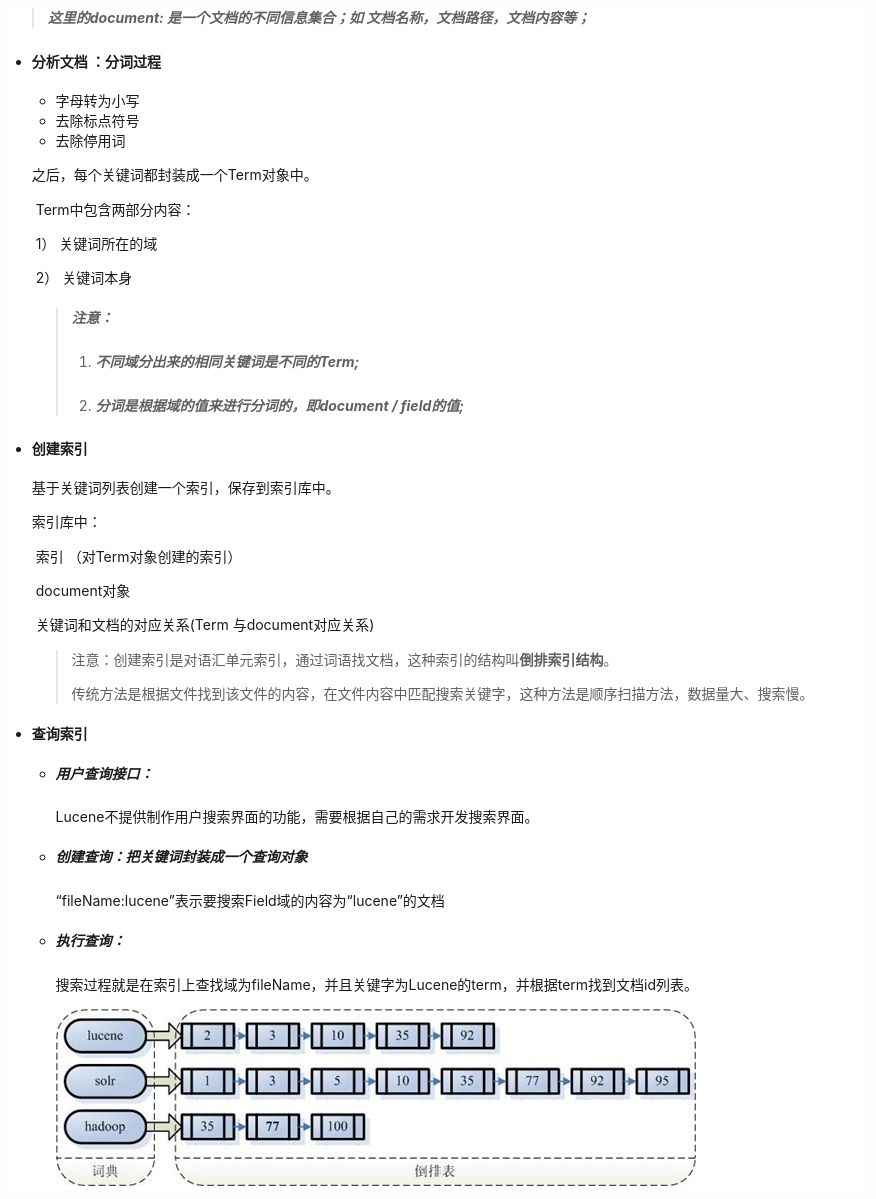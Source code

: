   > ##### 这里的document: 是一个文档的不同信息集合；如 文档名称，文档路径，文档内容等；

- #### 分析文档 ：分词过程

  - 字母转为小写
  - 去除标点符号
  - 去除停用词

  之后，每个关键词都封装成一个Term对象中。

  ​	Term中包含两部分内容：

  ​		1） 关键词所在的域

  ​		2） 关键词本身

  > #####  注意：
  >
  > 1. ##### 不同域分出来的相同关键词是不同的Term;
  >
  > 2. ##### 分词是根据域的值来进行分词的，即document / field的值;

- #### 创建索引

  基于关键词列表创建一个索引，保存到索引库中。

  索引库中：

  ​	索引 （对Term对象创建的索引）

  ​	document对象

  ​	关键词和文档的对应关系(Term 与document对应关系)

  > 注意：创建索引是对语汇单元索引，通过词语找文档，这种索引的结构叫**倒排索引结构**。 
  >
  > 传统方法是根据文件找到该文件的内容，在文件内容中匹配搜索关键字，这种方法是顺序扫描方法，数据量大、搜索慢。 



- #### 查询索引

  - ##### 用户查询接口：

    Lucene不提供制作用户搜索界面的功能，需要根据自己的需求开发搜索界面。 

  - ##### 创建查询：把关键词封装成一个查询对象

    “fileName:lucene”表示要搜索Field域的内容为“lucene”的文档 

  - ##### 执行查询：

    搜索过程就是在索引上查找域为fileName，并且关键字为Lucene的term，并根据term找到文档id列表。 

    ![img](attach/F0_lucene_ids.jpg)

